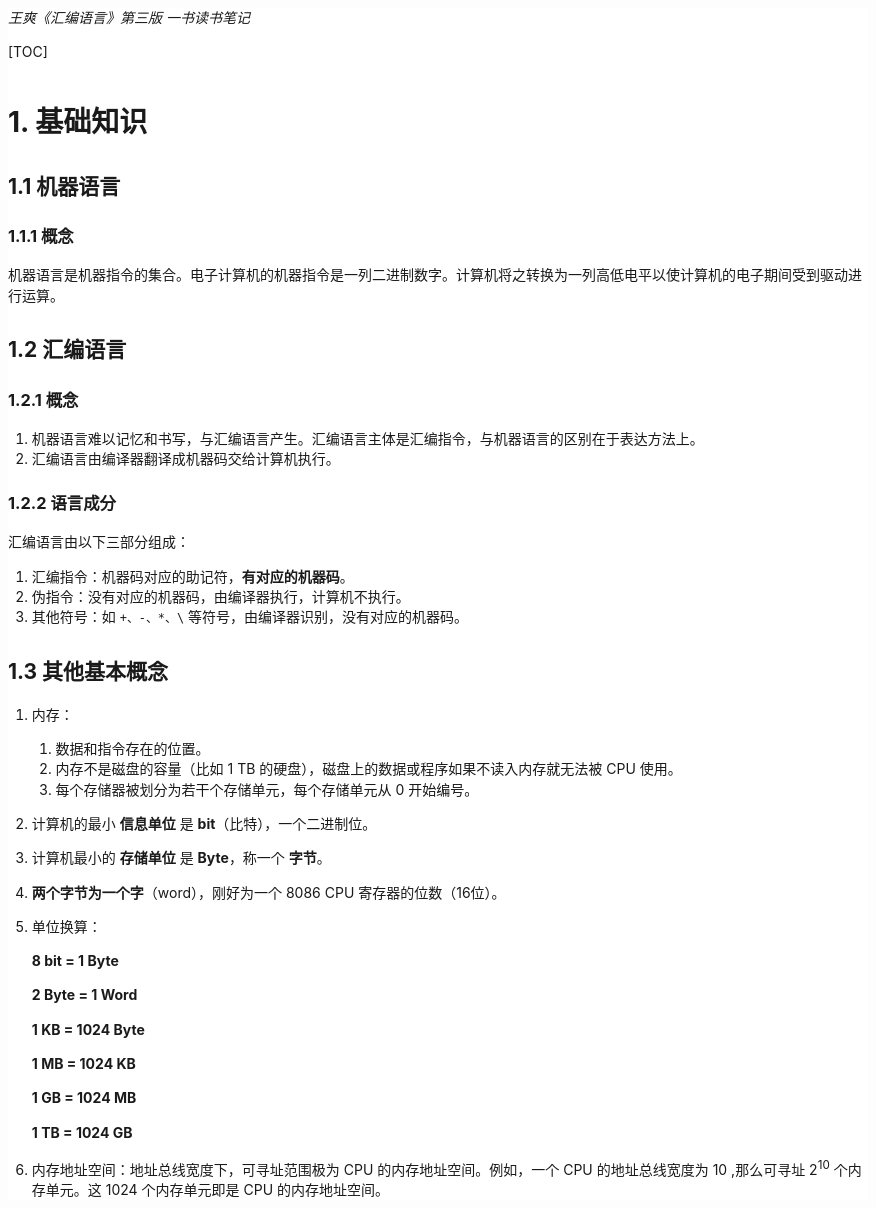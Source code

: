 *王爽《汇编语言》第三版 一书读书笔记*



[TOC]

# 1. 基础知识
## 1.1 机器语言
### 1.1.1 概念

机器语言是机器指令的集合。电子计算机的机器指令是一列二进制数字。计算机将之转换为一列高低电平以使计算机的电子期间受到驱动进行运算。

## 1.2 汇编语言
### 1.2.1 概念
1. 机器语言难以记忆和书写，与汇编语言产生。汇编语言主体是汇编指令，与机器语言的区别在于表达方法上。
2. 汇编语言由编译器翻译成机器码交给计算机执行。

### 1.2.2 语言成分
汇编语言由以下三部分组成：

1. 汇编指令：机器码对应的助记符，**有对应的机器码**。
2. 伪指令：没有对应的机器码，由编译器执行，计算机不执行。
3. 其他符号：如 `+、-、*、\` 等符号，由编译器识别，没有对应的机器码。

## 1.3 其他基本概念
1. 内存：

   1. 数据和指令存在的位置。
   2. 内存不是磁盘的容量（比如 1 TB 的硬盘），磁盘上的数据或程序如果不读入内存就无法被 CPU 使用。
   3. 每个存储器被划分为若干个存储单元，每个存储单元从 0 开始编号。

2. 计算机的最小 **信息单位** 是 **bit**（比特），一个二进制位。

3. 计算机最小的 **存储单位** 是 **Byte**，称一个 **字节**。

4. **两个字节为一个字**（word），刚好为一个 8086 CPU 寄存器的位数（16位）。

5. 单位换算：

   **8  bit = 1 Byte**

   **2 Byte = 1 Word**

   **1 KB = 1024 Byte**

   **1 MB = 1024 KB**

   **1 GB = 1024 MB**

   **1 TB = 1024 GB**

6. 内存地址空间：地址总线宽度下，可寻址范围极为 CPU 的内存地址空间。例如，一个 CPU 的地址总线宽度为 10 ,那么可寻址 $2^{10}$ 个内存单元。这 1024 个内存单元即是 CPU 的内存地址空间。
